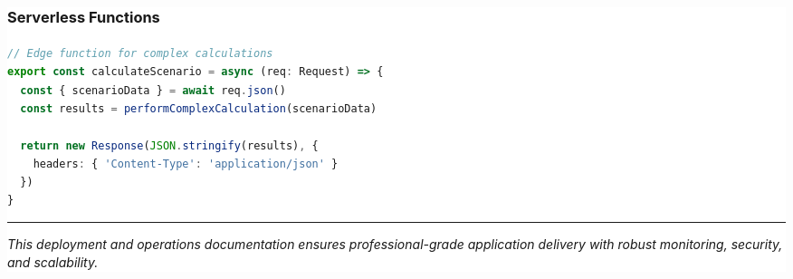 ### Serverless Functions
```typescript
// Edge function for complex calculations
export const calculateScenario = async (req: Request) => {
  const { scenarioData } = await req.json()
  const results = performComplexCalculation(scenarioData)
  
  return new Response(JSON.stringify(results), {
    headers: { 'Content-Type': 'application/json' }
  })
}
```

---

*This deployment and operations documentation ensures professional-grade application delivery with robust monitoring, security, and scalability.*